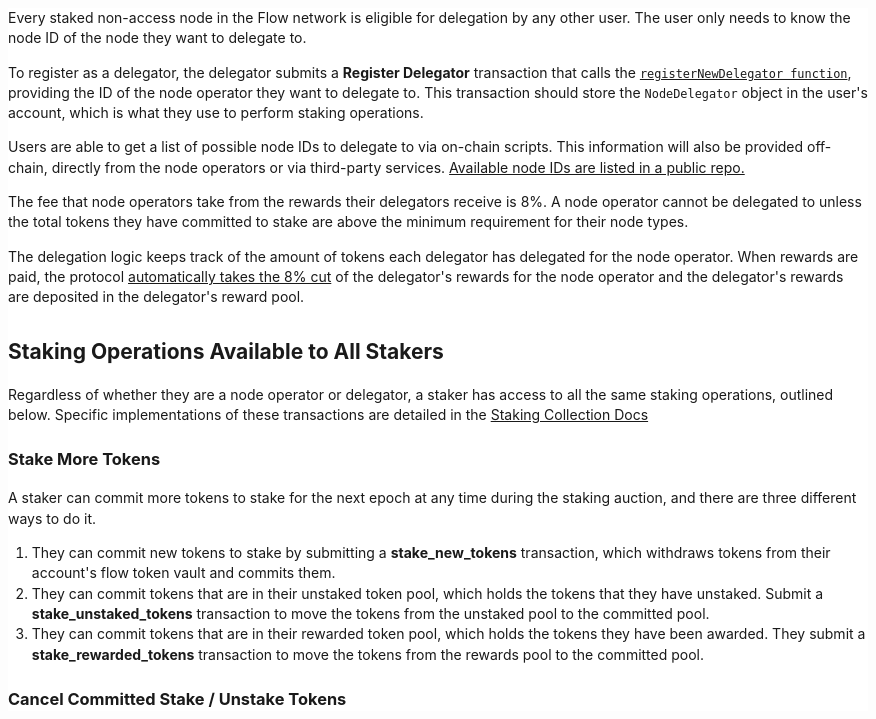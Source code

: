 Every staked non-access node in the Flow network is eligible for delegation by any other user.
The user only needs to know the node ID of the node they want to delegate to.

To register as a delegator, the delegator submits a **Register Delegator**
transaction that calls the [`registerNewDelegator function`](https://github.com/onflow/flow-core-contracts/blob/master/contracts/FlowIDTableStaking.cdc#L1590),
providing the ID of the node operator they want to delegate to.
This transaction should store the `NodeDelegator` object
in the user's account, which is what they use to perform staking operations.

Users are able to get a list of possible node IDs to delegate to via on-chain scripts.
This information will also be provided off-chain, directly from the node operators or via
third-party services. [Available node IDs are listed in a public repo.](https://github.com/onflow/flow/blob/master/nodeoperators/NodeOperatorList.md)

The fee that node operators take from the rewards their delegators receive is 8%.
A node operator cannot be delegated to unless the total tokens they have committed to stake
are above the minimum requirement for their node types.

The delegation logic keeps track of the amount of tokens each delegator has delegated for the node operator.
When rewards are paid, the protocol [automatically takes the 8% cut](https://github.com/onflow/flow-core-contracts/blob/master/contracts/FlowIDTableStaking.cdc#L888-L898)
of the delegator's rewards for the node operator
and the delegator's rewards are deposited in the delegator's reward pool.

## Staking Operations Available to All Stakers[​](#staking-operations-available-to-all-stakers "Direct link to Staking Operations Available to All Stakers")

Regardless of whether they are a node operator or delegator, a staker has access
to all the same staking operations, outlined below.
Specific implementations of these transactions are detailed in the [Staking Collection Docs](/networks/staking/staking-collection)

### Stake More Tokens[​](#stake-more-tokens "Direct link to Stake More Tokens")

A staker can commit more tokens to stake for the next epoch at any time during the staking auction,
and there are three different ways to do it.

1. They can commit new tokens to stake by submitting a **stake\_new\_tokens** transaction,
   which withdraws tokens from their account's flow token vault and commits them.
2. They can commit tokens that are in their unstaked token pool, which holds the tokens
   that they have unstaked. Submit a **stake\_unstaked\_tokens**
   transaction to move the tokens from the unstaked pool to the committed pool.
3. They can commit tokens that are in their rewarded token pool, which holds the tokens
   they have been awarded. They submit a **stake\_rewarded\_tokens**
   transaction to move the tokens from the rewards pool to the committed pool.

### Cancel Committed Stake / Unstake Tokens[​](#cancel-committed-stake--unstake-tokens "Direct link to Cancel Committed Stake / Unstake Tokens")
